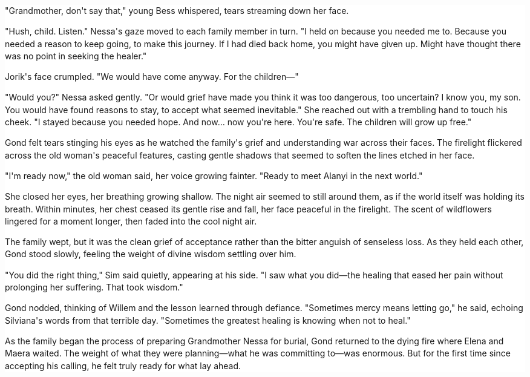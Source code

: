 "Grandmother, don't say that," young Bess whispered, tears streaming down her face.

"Hush, child. Listen." Nessa's gaze moved to each family member in turn. "I held on because you needed me to. Because you needed a reason to keep going, to make this journey. If I had died back home, you might have given up. Might have thought there was no point in seeking the healer."

Jorik's face crumpled. "We would have come anyway. For the children—"

"Would you?" Nessa asked gently. "Or would grief have made you think it was too dangerous, too uncertain? I know you, my son. You would have found reasons to stay, to accept what seemed inevitable." She reached out with a trembling hand to touch his cheek. "I stayed because you needed hope. And now… now you're here. You're safe. The children will grow up free."

Gond felt tears stinging his eyes as he watched the family's grief and understanding war across their faces. The firelight flickered across the old woman's peaceful features, casting gentle shadows that seemed to soften the lines etched in her face.

"I'm ready now," the old woman said, her voice growing fainter. "Ready to meet Alanyi in the next world."

She closed her eyes, her breathing growing shallow. The night air seemed to still around them, as if the world itself was holding its breath. Within minutes, her chest ceased its gentle rise and fall, her face peaceful in the firelight. The scent of wildflowers lingered for a moment longer, then faded into the cool night air.

The family wept, but it was the clean grief of acceptance rather than the bitter anguish of senseless loss. As they held each other, Gond stood slowly, feeling the weight of divine wisdom settling over him.

"You did the right thing," Sim said quietly, appearing at his side. "I saw what you did—the healing that eased her pain without prolonging her suffering. That took wisdom."

Gond nodded, thinking of Willem and the lesson learned through defiance. "Sometimes mercy means letting go," he said, echoing Silviana's words from that terrible day. "Sometimes the greatest healing is knowing when not to heal."

As the family began the process of preparing Grandmother Nessa for burial, Gond returned to the dying fire where Elena and Maera waited. The weight of what they were planning—what he was committing to—was enormous. But for the first time since accepting his calling, he felt truly ready for what lay ahead.
